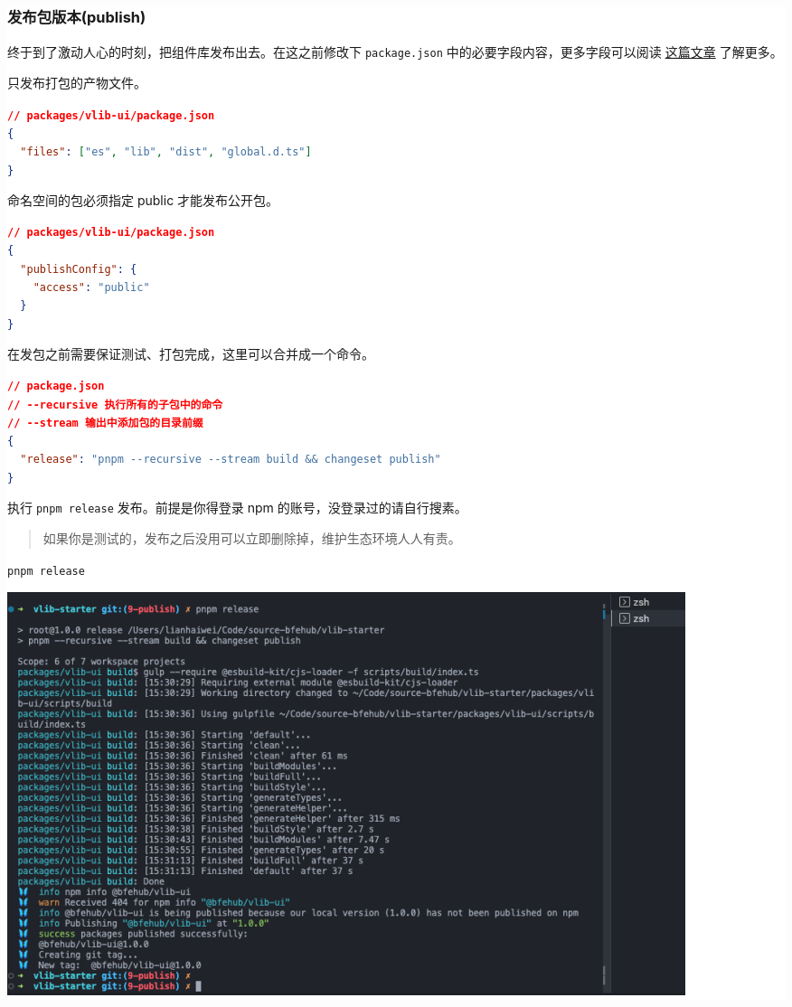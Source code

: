 ### 发布包版本(publish)

终于到了激动人心的时刻，把组件库发布出去。在这之前修改下 `package.json` 中的必要字段内容，更多字段可以阅读 [这篇文章](https://juejin.cn/post/7023539063424548872) 了解更多。

只发布打包的产物文件。

```json
// packages/vlib-ui/package.json
{
  "files": ["es", "lib", "dist", "global.d.ts"]
}
```

命名空间的包必须指定 public 才能发布公开包。

```json
// packages/vlib-ui/package.json
{
  "publishConfig": {
    "access": "public"
  }
}
```

在发包之前需要保证测试、打包完成，这里可以合并成一个命令。

```json
// package.json
// --recursive 执行所有的子包中的命令
// --stream 输出中添加包的目录前缀
{
  "release": "pnpm --recursive --stream build && changeset publish"
}
```

执行 `pnpm release` 发布。前提是你得登录 npm 的账号，没登录过的请自行搜素。

> 如果你是测试的，发布之后没用可以立即删除掉，维护生态环境人人有责。

```sh
pnpm release
```

![7.png](./image/vlib-starter-10/7.png)
